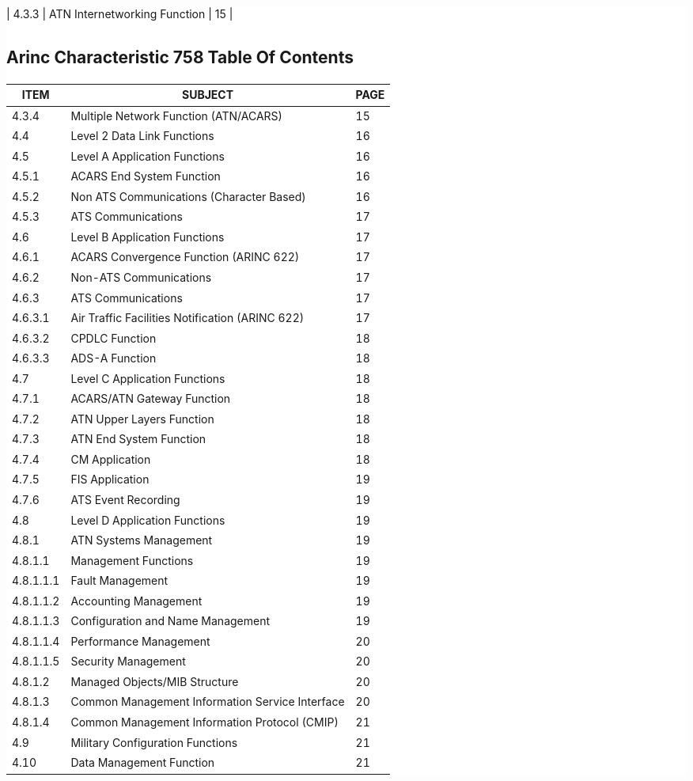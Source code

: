| 4.3.3   | ATN Internetworking Function                  |     15 |

## Arinc Characteristic 758 Table Of Contents

| ITEM      | SUBJECT                                         |   PAGE |
|-----------|-------------------------------------------------|--------|
| 4.3.4     | Multiple Network Function (ATN/ACARS)           |     15 |
| 4.4       | Level 2 Data Link Functions                     |     16 |
| 4.5       | Level A Application Functions                   |     16 |
| 4.5.1     | ACARS End System Function                       |     16 |
| 4.5.2     | Non ATS Communications (Character Based)        |     16 |
| 4.5.3     | ATS Communications                              |     17 |
| 4.6       | Level B Application Functions                   |     17 |
| 4.6.1     | ACARS Convergence Function (ARINC 622)          |     17 |
| 4.6.2     | Non-ATS Communications                          |     17 |
| 4.6.3     | ATS Communications                              |     17 |
| 4.6.3.1   | Air Traffic Facilities Notification (ARINC 622) |     17 |
| 4.6.3.2   | CPDLC Function                                  |     18 |
| 4.6.3.3   | ADS-A Function                                  |     18 |
| 4.7       | Level C Application Functions                   |     18 |
| 4.7.1     | ACARS/ATN Gateway Function                      |     18 |
| 4.7.2     | ATN Upper Layers Function                       |     18 |
| 4.7.3     | ATN End System Function                         |     18 |
| 4.7.4     | CM Application                                  |     18 |
| 4.7.5     | FIS Application                                 |     19 |
| 4.7.6     | ATS Event Recording                             |     19 |
| 4.8       | Level D Application Functions                   |     19 |
| 4.8.1     | ATN Systems Management                          |     19 |
| 4.8.1.1   | Management Functions                            |     19 |
| 4.8.1.1.1 | Fault Management                                |     19 |
| 4.8.1.1.2 | Accounting Management                           |     19 |
| 4.8.1.1.3 | Configuration and Name Management               |     19 |
| 4.8.1.1.4 | Performance Management                          |     20 |
| 4.8.1.1.5 | Security Management                             |     20 |
| 4.8.1.2   | Managed Objects/MIB Structure                   |     20 |
| 4.8.1.3   | Common Management Information Service Interface |     20 |
| 4.8.1.4   | Common Management Information Protocol (CMIP)   |     21 |
| 4.9       | Military Configuration Functions                |     21 |
| 4.10      | Data Management Function                        |     21 |